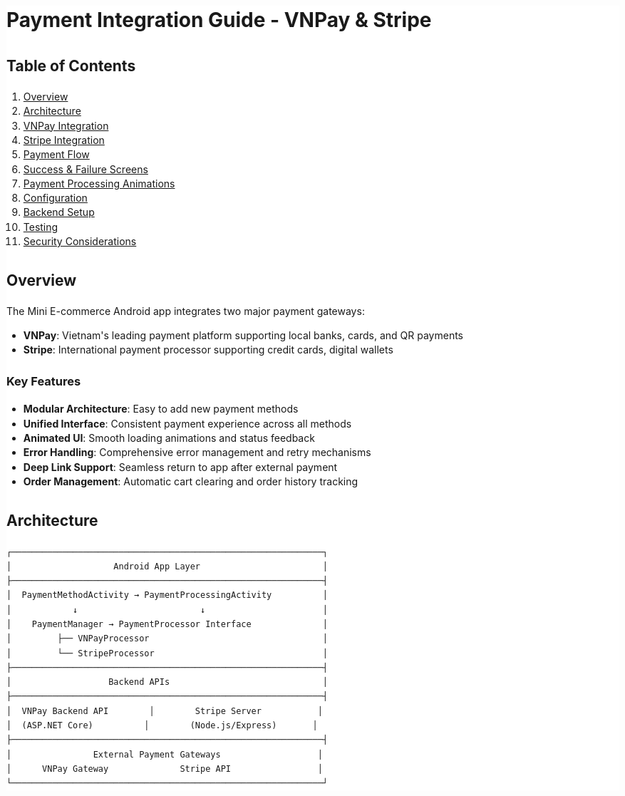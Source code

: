 # Payment Integration Guide - VNPay & Stripe

## Table of Contents
1. [Overview](#overview)
2. [Architecture](#architecture)
3. [VNPay Integration](#vnpay-integration)
4. [Stripe Integration](#stripe-integration)
5. [Payment Flow](#payment-flow)
6. [Success & Failure Screens](#success--failure-screens)
7. [Payment Processing Animations](#payment-processing-animations)
8. [Configuration](#configuration)
9. [Backend Setup](#backend-setup)
10. [Testing](#testing)
11. [Security Considerations](#security-considerations)

## Overview

The Mini E-commerce Android app integrates two major payment gateways:
- **VNPay**: Vietnam's leading payment platform supporting local banks, cards, and QR payments
- **Stripe**: International payment processor supporting credit cards, digital wallets

### Key Features
- **Modular Architecture**: Easy to add new payment methods
- **Unified Interface**: Consistent payment experience across all methods
- **Animated UI**: Smooth loading animations and status feedback
- **Error Handling**: Comprehensive error management and retry mechanisms
- **Deep Link Support**: Seamless return to app after external payment
- **Order Management**: Automatic cart clearing and order history tracking

## Architecture

```
┌─────────────────────────────────────────────────────────────┐
│                    Android App Layer                        │
├─────────────────────────────────────────────────────────────┤
│  PaymentMethodActivity → PaymentProcessingActivity          │
│            ↓                        ↓                       │
│    PaymentManager → PaymentProcessor Interface              │
│         ├── VNPayProcessor                                  │
│         └── StripeProcessor                                 │
├─────────────────────────────────────────────────────────────┤
│                   Backend APIs                              │
├─────────────────────────────────────────────────────────────┤
│  VNPay Backend API        │        Stripe Server           │
│  (ASP.NET Core)          │        (Node.js/Express)       │
├─────────────────────────────────────────────────────────────┤
│                External Payment Gateways                   │
│      VNPay Gateway              Stripe API                 │
└─────────────────────────────────────────────────────────────┘
```
